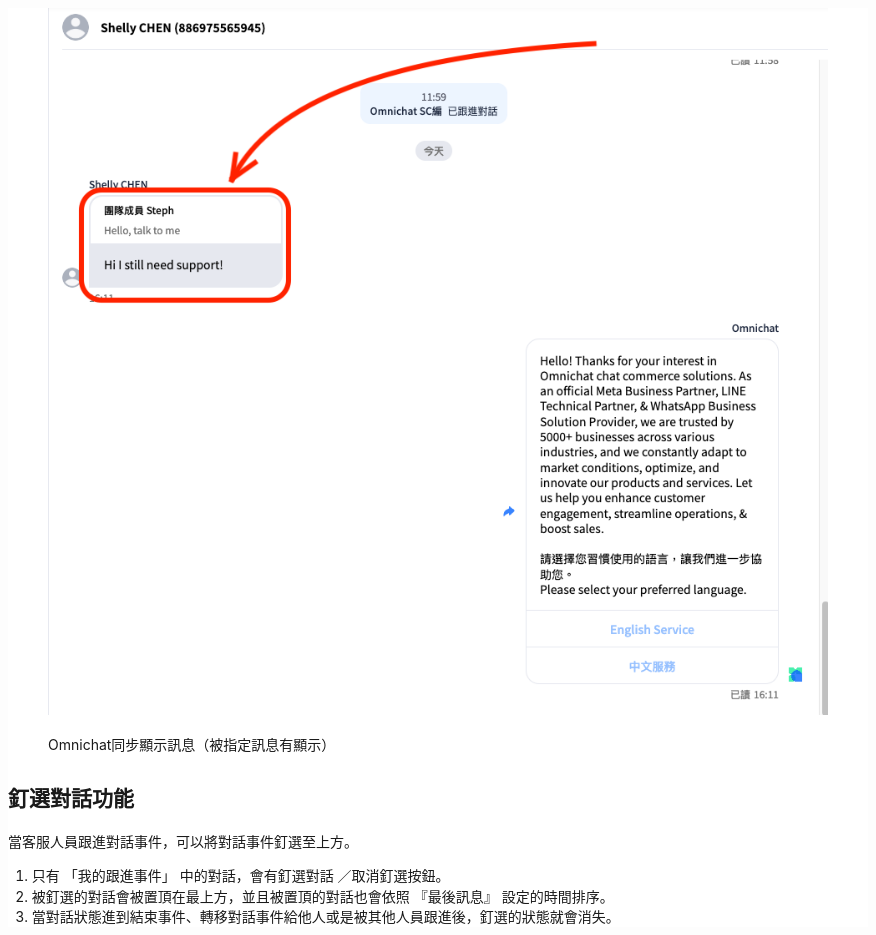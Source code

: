 <figure><img src="../../.gitbook/assets/截圖 2025-01-10 下午4.11.45.png" alt=""><figcaption><p>Omnichat同步顯示訊息（被指定訊息有顯示）</p></figcaption></figure></div>

## 釘選對話功能

當客服人員跟進對話事件，可以將對話事件釘選至上方。

1. 只有 「我的跟進事件」 中的對話，會有釘選對話 ／取消釘選按鈕。
2. 被釘選的對話會被置頂在最上方，並且被置頂的對話也會依照 『最後訊息』 設定的時間排序。
3. 當對話狀態進到結束事件、轉移對話事件給他人或是被其他人員跟進後，釘選的狀態就會消失。
